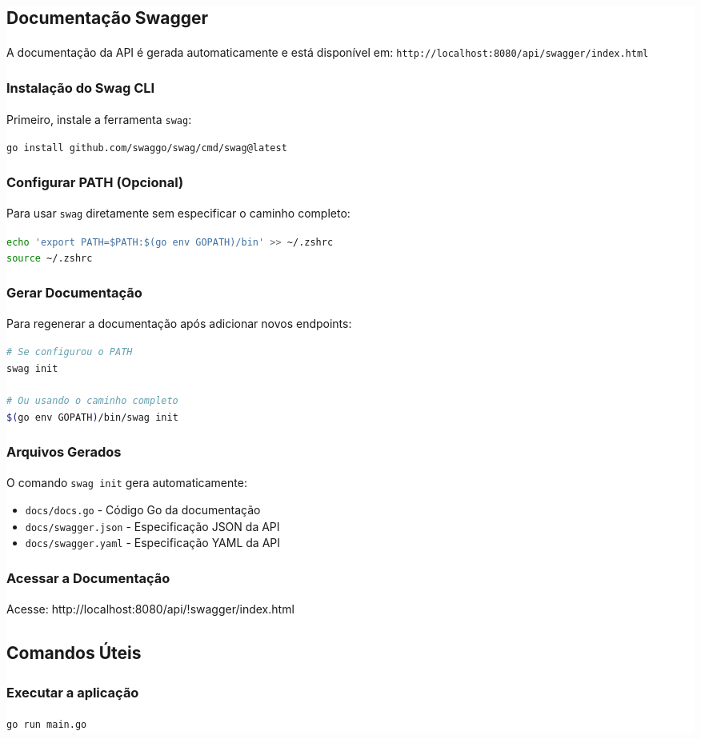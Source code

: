 ## Documentação Swagger

A documentação da API é gerada automaticamente e está disponível em:
`http://localhost:8080/api/swagger/index.html`

### Instalação do Swag CLI

Primeiro, instale a ferramenta `swag`:

```bash
go install github.com/swaggo/swag/cmd/swag@latest
```

### Configurar PATH (Opcional)

Para usar `swag` diretamente sem especificar o caminho completo:

```bash
echo 'export PATH=$PATH:$(go env GOPATH)/bin' >> ~/.zshrc
source ~/.zshrc
```

### Gerar Documentação

Para regenerar a documentação após adicionar novos endpoints:

```bash
# Se configurou o PATH
swag init

# Ou usando o caminho completo
$(go env GOPATH)/bin/swag init
```

### Arquivos Gerados

O comando `swag init` gera automaticamente:
- `docs/docs.go` - Código Go da documentação
- `docs/swagger.json` - Especificação JSON da API
- `docs/swagger.yaml` - Especificação YAML da API

### Acessar a Documentação

 Acesse: http://localhost:8080/api/!swagger/index.html

## Comandos Úteis

### Executar a aplicação
```bash
go run main.go
```